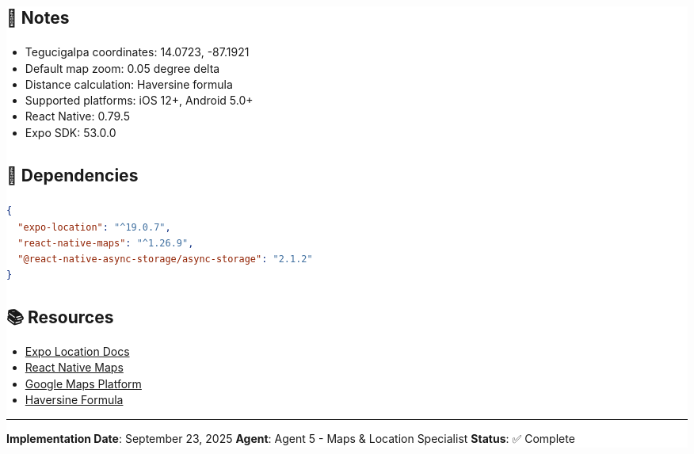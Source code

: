 ## 📝 Notes

- Tegucigalpa coordinates: 14.0723, -87.1921
- Default map zoom: 0.05 degree delta
- Distance calculation: Haversine formula
- Supported platforms: iOS 12+, Android 5.0+
- React Native: 0.79.5
- Expo SDK: 53.0.0

## 🤝 Dependencies

```json
{
  "expo-location": "^19.0.7",
  "react-native-maps": "^1.26.9",
  "@react-native-async-storage/async-storage": "2.1.2"
}
```

## 📚 Resources

- [Expo Location Docs](https://docs.expo.dev/versions/latest/sdk/location/)
- [React Native Maps](https://github.com/react-native-maps/react-native-maps)
- [Google Maps Platform](https://developers.google.com/maps)
- [Haversine Formula](https://en.wikipedia.org/wiki/Haversine_formula)

---

**Implementation Date**: September 23, 2025
**Agent**: Agent 5 - Maps & Location Specialist
**Status**: ✅ Complete